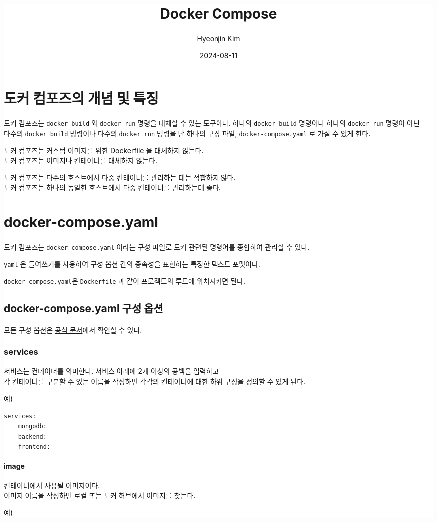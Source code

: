 ﻿---
title: Docker Compose
author: Hyeonjin Kim
date: 2024-08-11
category: Docker
layout: post
---

# 도커 컴포즈의 개념 및 특징

도커 컴포즈는 `docker build` 와 `docker run` 명령을 대체할 수 있는 도구이다.
하나의 `docker build` 명령이나 하나의 `docker run` 명령이 아닌 <br>
다수의 `docker build` 명령이나 다수의 `docker run` 명령을 단 하나의 구성 파일, `docker-compose.yaml` 로 가질 수 있게 한다.

도커 컴포즈는 커스텀 이미지를 위한 Dockerfile 을 대체하지 않는다.<br>
도커 컴포즈는 이미지나 컨테이너를 대체하지 않는다.

도커 컴포즈는 다수의 호스트에서 다중 컨테이너를 관리하는 데는 적합하지 않다.<br>
도커 컴포즈는 하나의 동일한 호스트에서 다중 컨테이너를 관리하는데 좋다.

# docker-compose.yaml

도커 컴포즈는 `docker-compose.yaml` 이라는 구성 파일로 도커 관련된 명령어를 종합하여 관리할 수 있다.

`yaml` 은 들여쓰기를 사용하여 구성 옵션 간의 종속성을 표현하는 특정한 텍스트 포맷이다.

`docker-compose.yaml`은 `Dockerfile` 과 같이 프로젝트의 루트에 위치시키면 된다.

## docker-compose.yaml 구성 옵션

모든 구성 옵션은 [공식 문서](https://docs.docker.com/compose/compose-file/)에서 확인할 수 있다.

### services

서비스는 컨테이너를 의미한다.
서비스 아래에 2개 이상의 공백을 입력하고<br>
각 컨테이너를 구분할 수 있는 이름을 작성하면 각각의 컨테이너에 대한 하위 구성을 정의할 수 있게 된다.

예)<br>

```
services:
    mongodb:
    backend:
    frontend:
```

#### image

컨테이너에서 사용될 이미지이다. <br>
이미지 이름을 작성하면 로컬 또는 도커 허브에서 이미지를 찾는다. <br>

예)
